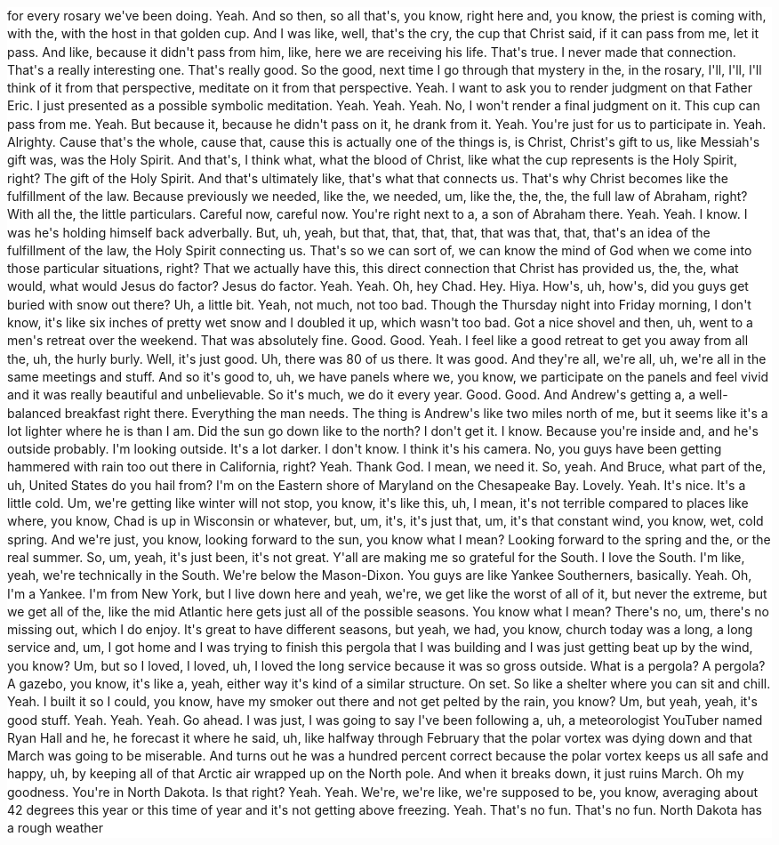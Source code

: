 for every rosary we've been doing. Yeah. And so then, so all that's, you know, right here and, you know, the priest is coming with, with the, with the host in that golden cup. And I was like, well, that's the cry, the cup that Christ said, if it can pass from me, let it pass. And like, because it didn't pass from him, like, here we are receiving his life. That's true. I never made that connection. That's a really interesting one. That's really good. So the good, next time I go through that mystery in the, in the rosary, I'll, I'll, I'll think of it from that perspective, meditate on it from that perspective. Yeah. I want to ask you to render judgment on that Father Eric. I just presented as a possible symbolic meditation. Yeah. Yeah. Yeah. No, I won't render a final judgment on it. This cup can pass from me. Yeah. But because it, because he didn't pass on it, he drank from it. Yeah. You're just for us to participate in. Yeah. Alrighty. Cause that's the whole, cause that, cause this is actually one of the things is, is Christ, Christ's gift to us, like Messiah's gift was, was the Holy Spirit. And that's, I think what, what the blood of Christ, like what the cup represents is the Holy Spirit, right? The gift of the Holy Spirit. And that's ultimately like, that's what that connects us. That's why Christ becomes like the fulfillment of the law. Because previously we needed, like the, we needed, um, like the, the, the, the full law of Abraham, right? With all the, the little particulars. Careful now, careful now. You're right next to a, a son of Abraham there. Yeah. Yeah. I know. I was he's holding himself back adverbally. But, uh, yeah, but that, that, that, that, that was that, that, that's an idea of the fulfillment of the law, the Holy Spirit connecting us. That's so we can sort of, we can know the mind of God when we come into those particular situations, right? That we actually have this, this direct connection that Christ has provided us, the, the, what would, what would Jesus do factor? Jesus do factor. Yeah. Yeah. Oh, hey Chad. Hey. Hiya. How's, uh, how's, did you guys get buried with snow out there? Uh, a little bit. Yeah, not much, not too bad. Though the Thursday night into Friday morning, I don't know, it's like six inches of pretty wet snow and I doubled it up, which wasn't too bad. Got a nice shovel and then, uh, went to a men's retreat over the weekend. That was absolutely fine. Good. Good. Yeah. I feel like a good retreat to get you away from all the, uh, the hurly burly. Well, it's just good. Uh, there was 80 of us there. It was good. And they're all, we're all, uh, we're all in the same meetings and stuff. And so it's good to, uh, we have panels where we, you know, we participate on the panels and feel vivid and it was really beautiful and unbelievable. So it's much, we do it every year. Good. Good. And Andrew's getting a, a well-balanced breakfast right there. Everything the man needs. The thing is Andrew's like two miles north of me, but it seems like it's a lot lighter where he is than I am. Did the sun go down like to the north? I don't get it. I know. Because you're inside and, and he's outside probably. I'm looking outside. It's a lot darker. I don't know. I think it's his camera. No, you guys have been getting hammered with rain too out there in California, right? Yeah. Thank God. I mean, we need it. So, yeah. And Bruce, what part of the, uh, United States do you hail from? I'm on the Eastern shore of Maryland on the Chesapeake Bay. Lovely. Yeah. It's nice. It's a little cold. Um, we're getting like winter will not stop, you know, it's like this, uh, I mean, it's not terrible compared to places like where, you know, Chad is up in Wisconsin or whatever, but, um, it's, it's just that, um, it's that constant wind, you know, wet, cold spring. And we're just, you know, looking forward to the sun, you know what I mean? Looking forward to the spring and the, or the real summer. So, um, yeah, it's just been, it's not great. Y'all are making me so grateful for the South. I love the South. I'm like, yeah, we're technically in the South. We're below the Mason-Dixon. You guys are like Yankee Southerners, basically. Yeah. Oh, I'm a Yankee. I'm from New York, but I live down here and yeah, we're, we get like the worst of all of it, but never the extreme, but we get all of the, like the mid Atlantic here gets just all of the possible seasons. You know what I mean? There's no, um, there's no missing out, which I do enjoy. It's great to have different seasons, but yeah, we had, you know, church today was a long, a long service and, um, I got home and I was trying to finish this pergola that I was building and I was just getting beat up by the wind, you know? Um, but so I loved, I loved, uh, I loved the long service because it was so gross outside. What is a pergola? A pergola? A gazebo, you know, it's like a, yeah, either way it's kind of a similar structure. On set. So like a shelter where you can sit and chill. Yeah. I built it so I could, you know, have my smoker out there and not get pelted by the rain, you know? Um, but yeah, yeah, it's good stuff. Yeah. Yeah. Yeah. Go ahead. I was just, I was going to say I've been following a, uh, a meteorologist YouTuber named Ryan Hall and he, he forecast it where he said, uh, like halfway through February that the polar vortex was dying down and that March was going to be miserable. And turns out he was a hundred percent correct because the polar vortex keeps us all safe and happy, uh, by keeping all of that Arctic air wrapped up on the North pole. And when it breaks down, it just ruins March. Oh my goodness. You're in North Dakota. Is that right? Yeah. Yeah. We're, we're like, we're supposed to be, you know, averaging about 42 degrees this year or this time of year and it's not getting above freezing. Yeah. That's no fun. That's no fun. North Dakota has a rough weather